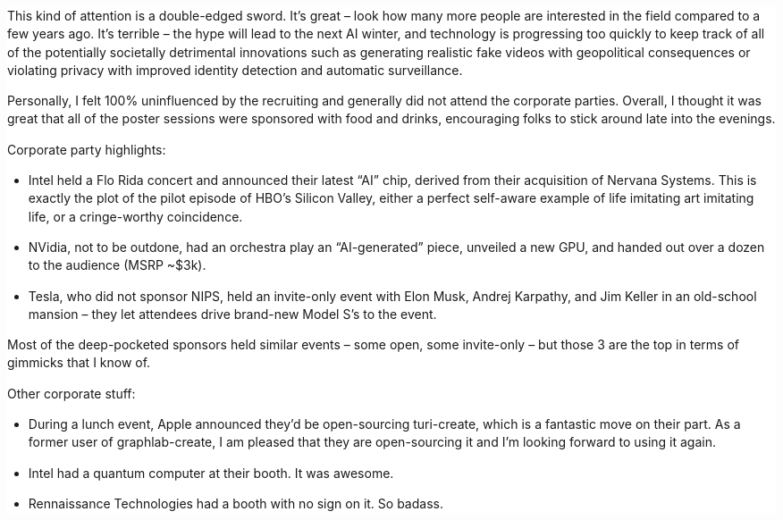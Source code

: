 This kind of attention is a double-edged sword. It’s great – look how many more people are interested in the field compared to a few years ago. It’s terrible – the hype will lead to the next AI winter, and technology is progressing too quickly to keep track of all of the potentially societally detrimental innovations such as generating realistic fake videos with geopolitical consequences or violating privacy with improved identity detection and automatic surveillance.

Personally, I felt 100% uninfluenced by the recruiting and generally did not attend the corporate parties. Overall, I thought it was great that all of the poster sessions were sponsored with food and drinks, encouraging folks to stick around late into the evenings.

Corporate party highlights:

- Intel held a Flo Rida concert and announced their latest “AI” chip, derived from their acquisition of Nervana Systems. This is exactly the plot of the pilot episode of HBO’s Silicon Valley, either a perfect self-aware example of life imitating art imitating life, or a cringe-worthy coincidence.

- NVidia, not to be outdone, had an orchestra play an “AI-generated” piece, unveiled a new GPU, and handed out over a dozen to the audience (MSRP ~$3k).

- Tesla, who did not sponsor NIPS, held an invite-only event with Elon Musk, Andrej Karpathy, and Jim Keller in an old-school mansion – they let attendees drive brand-new Model S’s to the event.


Most of the deep-pocketed sponsors held similar events – some open, some invite-only – but those 3 are the top in terms of gimmicks that I know of.

Other corporate stuff:

- During a lunch event, Apple announced they’d be open-sourcing turi-create, which is a fantastic move on their part. As a former user of graphlab-create, I am pleased that they are open-sourcing it and I’m looking forward to using it again.

- Intel had a quantum computer at their booth. It was awesome.

- Rennaissance Technologies had a booth with no sign on it. So badass.

